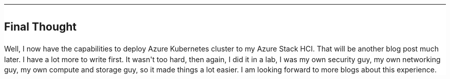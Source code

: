 -----

## Final Thought

Well, I now have the capabilities to deploy Azure Kubernetes cluster to my Azure Stack HCI. That will be another blog post much later. I have a lot more to write first. It wasn't too hard, then again, I did it in a lab, I was my own security guy, my own networking guy, my own compute and storage guy, so it made things a lot easier. I am looking forward to more blogs about this experience.